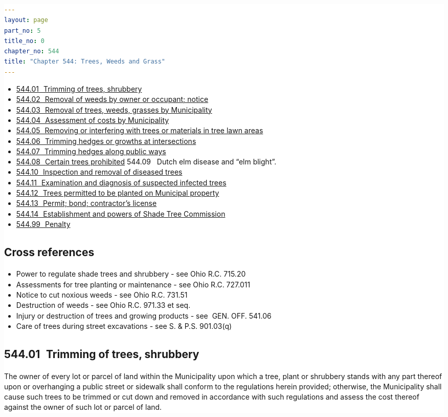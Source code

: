 ```yaml
---
layout: page
part_no: 5
title_no: 0
chapter_no: 544
title: "Chapter 544: Trees, Weeds and Grass"
---
```


* [544.01   Trimming of trees, shrubbery](#54401-trimming-of-trees-shrubbery)
* [544.02   Removal of weeds by owner or occupant; notice](#54402-removal-of-weeds-by-owner-or-occupant-notice)
* [544.03   Removal of trees, weeds, grasses by Municipality](#54403-removal-of-trees-weeds-grasses-by-municipality)
* [544.04   Assessment of costs by Municipality](#54404-assessment-of-costs-by-municipality)
* [544.05   Removing or interfering with trees or materials in tree lawn areas](#54405-removing-or-interfering-with-trees-or-materials-in-tree-lawn-areas)
* [544.06   Trimming hedges or growths at intersections](#54406-trimming-hedges-or-growths-at-intersections)
* [544.07   Trimming hedges along public ways](#54407-trimming-hedges-along-public-ways)
* [544.08   Certain trees prohibited](#54408-certain-trees-prohibited)
544.09   Dutch elm disease and “elm blight”.
* [544.10   Inspection and removal of diseased trees](#54410-inspection-and-removal-of-diseased-trees)
* [544.11   Examination and diagnosis of suspected infected trees](#54411-examination-and-diagnosis-of-suspected-infected-trees)
* [544.12   Trees permitted to be planted on Municipal property](#54412-trees-permitted-to-be-planted-on-municipal-property)
* [544.13   Permit; bond; contractor’s license](#54413-permit-bond-contractors-license)
* [544.14   Establishment and powers of Shade Tree Commission](#54414-establishment-and-powers-of-shade-tree-commission)
* [544.99   Penalty](#54499-penalty)

## Cross references

* Power to regulate shade trees and shrubbery - see Ohio R.C. 715.20
* Assessments for tree planting or maintenance - see Ohio R.C. 727.011
* Notice to cut noxious weeds - see Ohio R.C. 731.51
* Destruction of weeds - see Ohio R.C. 971.33 et seq.
* Injury or destruction of trees and growing products - see  GEN. OFF. 541.06
* Care of trees during street excavations - see S. & P.S. 901.03(q)

## 544.01   Trimming of trees, shrubbery

The owner of every lot or parcel of land within the Municipality upon which
a tree, plant or shrubbery stands with any part thereof upon or overhanging a
public street or sidewalk shall conform to the regulations herein provided;
otherwise, the Municipality shall cause such trees to be trimmed or cut down
and removed in accordance with such regulations and assess the cost thereof
against the owner of such lot or parcel of land.
